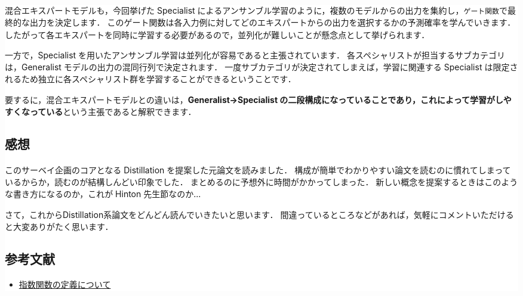 混合エキスパートモデルも，今回挙げた Specialist によるアンサンブル学習のように，複数のモデルからの出力を集約し，`ゲート関数`で最終的な出力を決定します．
このゲート関数は各入力例に対してどのエキスパートからの出力を選択するかの予測確率を学んでいきます．
したがって各エキスパートを同時に学習する必要があるので，並列化が難しいことが懸念点として挙げられます．

一方で，Specialist を用いたアンサンブル学習は並列化が容易であると主張されています．
各スペシャリストが担当するサブカテゴリは，Generalist モデルの出力の混同行列で決定されます．
一度サブカテゴリが決定されてしまえば，学習に関連する Specialist は限定されるため独立に各スペシャリスト群を学習することができるということです．

要するに，混合エキスパートモデルとの違いは，**Generalist→Specialist の二段構成になっていることであり，これによって学習がしやすくなっている**という主張であると解釈できます．

## 感想
このサーベイ企画のコアとなる Distillation を提案した元論文を読みました．
構成が簡単でわかりやすい論文を読むのに慣れてしまっているからか，読むのが結構しんどい印象でした．
まとめるのに予想外に時間がかかってしまった．
新しい概念を提案するときはこのような書き方になるのか，これが Hinton 先生節なのか...

さて，これからDistillation系論文をどんどん読んでいきたいと思います．
間違っているところなどがあれば，気軽にコメントいただけると大変ありがたく思います．

## 参考文献
* [指数関数の定義について][math]

[distill-jp]: http://codecrafthouse.jp/p/2018/01/knowledge-distillation/
[nna]: https://towardsdatascience.com/neural-network-architectures-156e5bad51ba
[distill-survey]: https://paperdrip-dl.github.io/distillation/2018/12/22/Distillation-Survey.html
[paper]:https://arxiv.org/pdf/1503.02531.pdf
[model-compr]:https://www.cs.cornell.edu/~caruana/compression.kdd06.pdf
[softmax-tm]:https://qiita.com/nkriskeeic/items/db3b4b5e835e63a7f243
[caruana]:https://arxiv.org/abs/1312.6184
[math]:http://takeno.iee.niit.ac.jp/~shige/math/lecture/misc/data/exponential1.pdf

[^1]: 具体的には まずlabeled data で学習した高性能モデルの出力確率を使って unlabeled data をラベリングして pseudo dataset を形成する(MUNGE アルゴリズム)．次にその pseudo dataset を使って小さなモデルを学習する．要するに未知のunlabeled data を経由して高性能モデルから小さなモデルに知識を転移させるわけです．詳細は割愛．